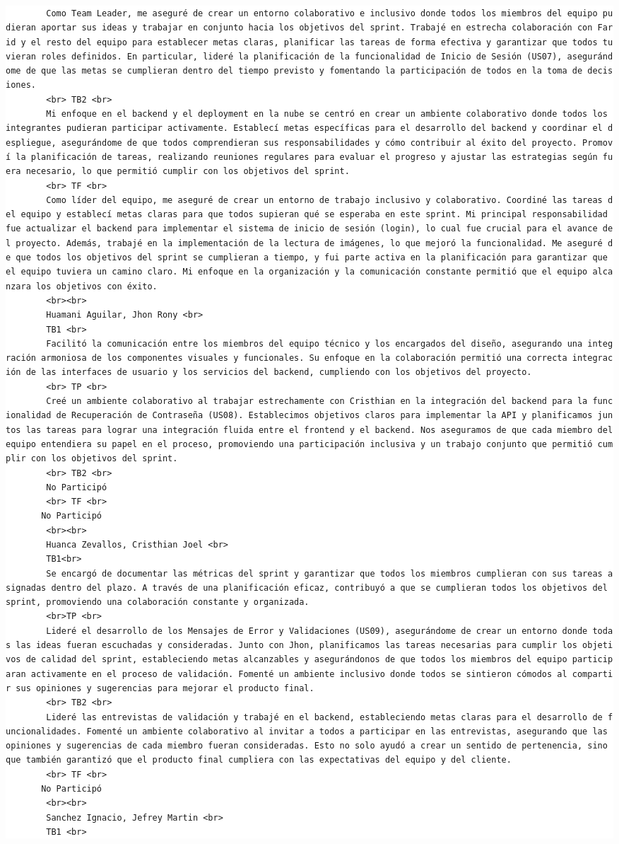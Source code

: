             Como Team Leader, me aseguré de crear un entorno colaborativo e inclusivo donde todos los miembros del equipo pudieran aportar sus ideas y trabajar en conjunto hacia los objetivos del sprint. Trabajé en estrecha colaboración con Farid y el resto del equipo para establecer metas claras, planificar las tareas de forma efectiva y garantizar que todos tuvieran roles definidos. En particular, lideré la planificación de la funcionalidad de Inicio de Sesión (US07), asegurándome de que las metas se cumplieran dentro del tiempo previsto y fomentando la participación de todos en la toma de decisiones.
            <br> TB2 <br>
            Mi enfoque en el backend y el deployment en la nube se centró en crear un ambiente colaborativo donde todos los integrantes pudieran participar activamente. Establecí metas específicas para el desarrollo del backend y coordinar el despliegue, asegurándome de que todos comprendieran sus responsabilidades y cómo contribuir al éxito del proyecto. Promoví la planificación de tareas, realizando reuniones regulares para evaluar el progreso y ajustar las estrategias según fuera necesario, lo que permitió cumplir con los objetivos del sprint.
            <br> TF <br>
            Como líder del equipo, me aseguré de crear un entorno de trabajo inclusivo y colaborativo. Coordiné las tareas del equipo y establecí metas claras para que todos supieran qué se esperaba en este sprint. Mi principal responsabilidad fue actualizar el backend para implementar el sistema de inicio de sesión (login), lo cual fue crucial para el avance del proyecto. Además, trabajé en la implementación de la lectura de imágenes, lo que mejoró la funcionalidad. Me aseguré de que todos los objetivos del sprint se cumplieran a tiempo, y fui parte activa en la planificación para garantizar que el equipo tuviera un camino claro. Mi enfoque en la organización y la comunicación constante permitió que el equipo alcanzara los objetivos con éxito.
            <br><br>
            Huamani Aguilar, Jhon Rony <br>
            TB1 <br>
            Facilitó la comunicación entre los miembros del equipo técnico y los encargados del diseño, asegurando una integración armoniosa de los componentes visuales y funcionales. Su enfoque en la colaboración permitió una correcta integración de las interfaces de usuario y los servicios del backend, cumpliendo con los objetivos del proyecto.
            <br> TP <br>
            Creé un ambiente colaborativo al trabajar estrechamente con Cristhian en la integración del backend para la funcionalidad de Recuperación de Contraseña (US08). Establecimos objetivos claros para implementar la API y planificamos juntos las tareas para lograr una integración fluida entre el frontend y el backend. Nos aseguramos de que cada miembro del equipo entendiera su papel en el proceso, promoviendo una participación inclusiva y un trabajo conjunto que permitió cumplir con los objetivos del sprint.
            <br> TB2 <br>
            No Participó
            <br> TF <br>
           No Participó
            <br><br>
            Huanca Zevallos, Cristhian Joel <br>
            TB1<br>
            Se encargó de documentar las métricas del sprint y garantizar que todos los miembros cumplieran con sus tareas asignadas dentro del plazo. A través de una planificación eficaz, contribuyó a que se cumplieran todos los objetivos del sprint, promoviendo una colaboración constante y organizada.
            <br>TP <br>
            Lideré el desarrollo de los Mensajes de Error y Validaciones (US09), asegurándome de crear un entorno donde todas las ideas fueran escuchadas y consideradas. Junto con Jhon, planificamos las tareas necesarias para cumplir los objetivos de calidad del sprint, estableciendo metas alcanzables y asegurándonos de que todos los miembros del equipo participaran activamente en el proceso de validación. Fomenté un ambiente inclusivo donde todos se sintieron cómodos al compartir sus opiniones y sugerencias para mejorar el producto final.
            <br> TB2 <br>
            Lideré las entrevistas de validación y trabajé en el backend, estableciendo metas claras para el desarrollo de funcionalidades. Fomenté un ambiente colaborativo al invitar a todos a participar en las entrevistas, asegurando que las opiniones y sugerencias de cada miembro fueran consideradas. Esto no solo ayudó a crear un sentido de pertenencia, sino que también garantizó que el producto final cumpliera con las expectativas del equipo y del cliente.
            <br> TF <br>
           No Participó
            <br><br>
            Sanchez Ignacio, Jefrey Martin <br>
            TB1 <br>